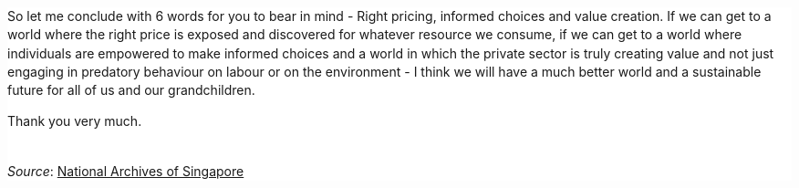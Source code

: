 So let me conclude with 6 words for you to bear in mind - Right pricing, informed choices and value creation. If we can get to a world where the right price is exposed and discovered for whatever resource we consume, if we can get to a world where individuals are empowered to make informed choices and a world in which the private sector is truly creating value and not just engaging in predatory behaviour on labour or on the environment - I think we will have a much better world and a sustainable future for all of us and our grandchildren.

Thank you very much.
<br><br>


*Source*: [National Archives of Singapore](https://www.nas.gov.sg/archivesonline/data/pdfdoc/MSE_20120210001.pdf)
